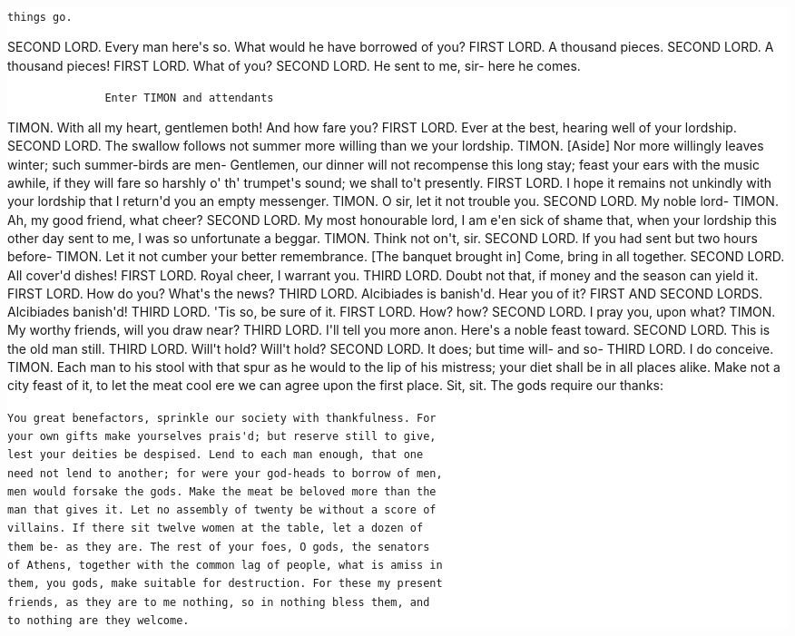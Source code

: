     things go.
  SECOND LORD. Every man here's so. What would he have borrowed of
    you?
  FIRST LORD. A thousand pieces.
  SECOND LORD. A thousand pieces!
  FIRST LORD. What of you?
  SECOND LORD. He sent to me, sir- here he comes.

                   Enter TIMON and attendants

  TIMON. With all my heart, gentlemen both! And how fare you?
  FIRST LORD. Ever at the best, hearing well of your lordship.
  SECOND LORD. The swallow follows not summer more willing than we
    your lordship.
  TIMON. [Aside] Nor more willingly leaves winter; such summer-birds
    are men- Gentlemen, our dinner will not recompense this long
    stay; feast your ears with the music awhile, if they will fare so
    harshly o' th' trumpet's sound; we shall to't presently.
  FIRST LORD. I hope it remains not unkindly with your lordship that
    I return'd you an empty messenger.
  TIMON. O sir, let it not trouble you.
  SECOND LORD. My noble lord-
  TIMON. Ah, my good friend, what cheer?
  SECOND LORD. My most honourable lord, I am e'en sick of shame that,
    when your lordship this other day sent to me, I was so
    unfortunate a beggar.
  TIMON. Think not on't, sir.
  SECOND LORD. If you had sent but two hours before-
  TIMON. Let it not cumber your better remembrance. [The banquet
    brought in] Come, bring in all together.
  SECOND LORD. All cover'd dishes!
  FIRST LORD. Royal cheer, I warrant you.
  THIRD LORD. Doubt not that, if money and the season can yield it.
  FIRST LORD. How do you? What's the news?
  THIRD LORD. Alcibiades is banish'd. Hear you of it?
  FIRST AND SECOND LORDS. Alcibiades banish'd!
  THIRD LORD. 'Tis so, be sure of it.
  FIRST LORD. How? how?
  SECOND LORD. I pray you, upon what?
  TIMON. My worthy friends, will you draw near?
  THIRD LORD. I'll tell you more anon. Here's a noble feast toward.
  SECOND LORD. This is the old man still.
  THIRD LORD. Will't hold? Will't hold?
  SECOND LORD. It does; but time will- and so-
  THIRD LORD. I do conceive.
  TIMON. Each man to his stool with that spur as he would to the lip
    of his mistress; your diet shall be in all places alike. Make not
    a city feast of it, to let the meat cool ere we can agree upon
    the first place. Sit, sit. The gods require our thanks:

    You great benefactors, sprinkle our society with thankfulness. For
    your own gifts make yourselves prais'd; but reserve still to give,
    lest your deities be despised. Lend to each man enough, that one
    need not lend to another; for were your god-heads to borrow of men,
    men would forsake the gods. Make the meat be beloved more than the
    man that gives it. Let no assembly of twenty be without a score of
    villains. If there sit twelve women at the table, let a dozen of
    them be- as they are. The rest of your foes, O gods, the senators
    of Athens, together with the common lag of people, what is amiss in
    them, you gods, make suitable for destruction. For these my present
    friends, as they are to me nothing, so in nothing bless them, and
    to nothing are they welcome.
